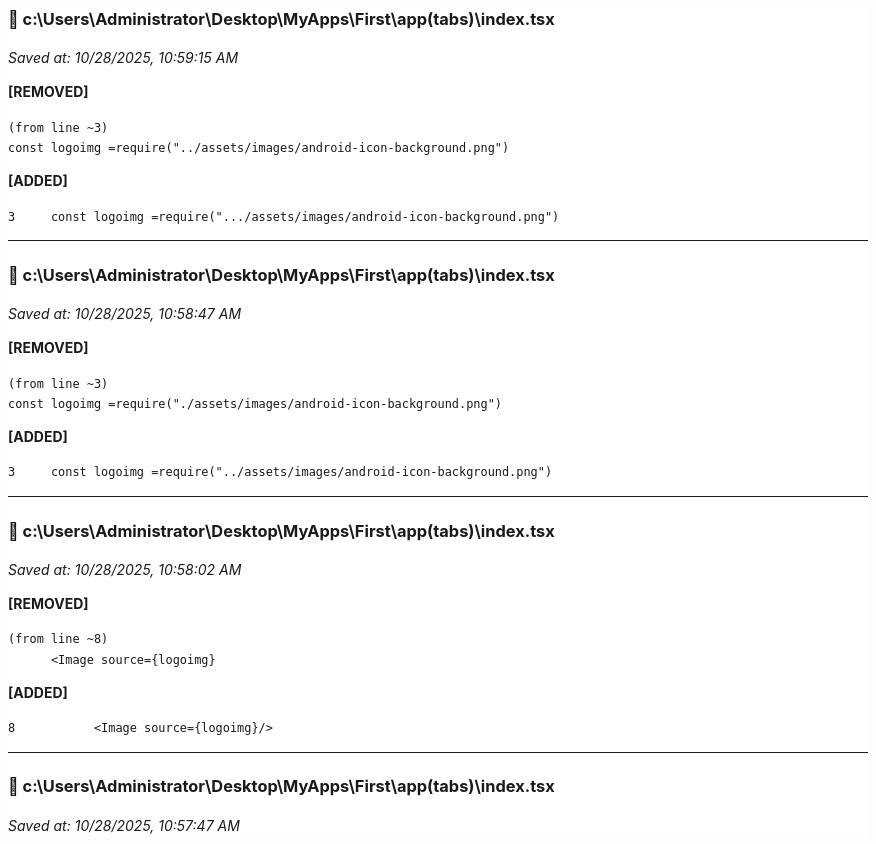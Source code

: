 
### 📄 c:\Users\Administrator\Desktop\MyApps\First\app\(tabs)\index.tsx
*Saved at: 10/28/2025, 10:59:15 AM*

**[REMOVED]**
```
(from line ~3)
const logoimg =require("../assets/images/android-icon-background.png")

```
**[ADDED]**
```
3     const logoimg =require(".../assets/images/android-icon-background.png")
```

---

### 📄 c:\Users\Administrator\Desktop\MyApps\First\app\(tabs)\index.tsx
*Saved at: 10/28/2025, 10:58:47 AM*

**[REMOVED]**
```
(from line ~3)
const logoimg =require("./assets/images/android-icon-background.png")

```
**[ADDED]**
```
3     const logoimg =require("../assets/images/android-icon-background.png")
```

---

### 📄 c:\Users\Administrator\Desktop\MyApps\First\app\(tabs)\index.tsx
*Saved at: 10/28/2025, 10:58:02 AM*

**[REMOVED]**
```
(from line ~8)
      <Image source={logoimg}

```
**[ADDED]**
```
8           <Image source={logoimg}/>
```

---

### 📄 c:\Users\Administrator\Desktop\MyApps\First\app\(tabs)\index.tsx
*Saved at: 10/28/2025, 10:57:47 AM*
